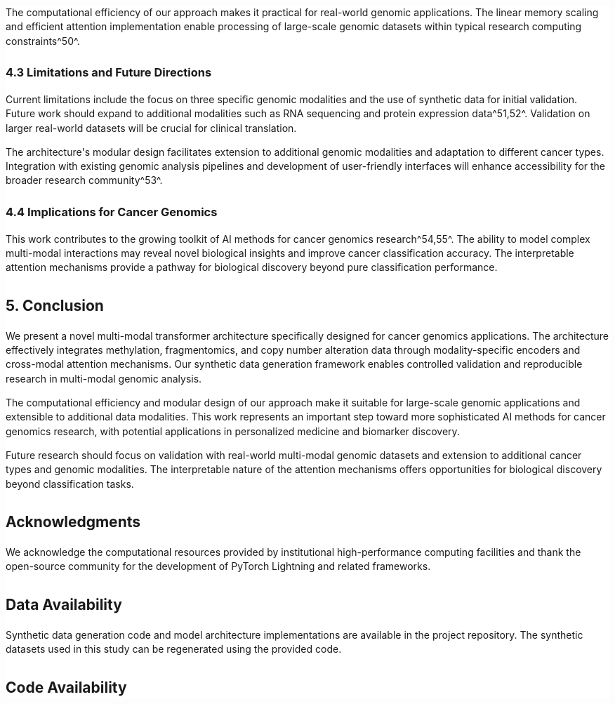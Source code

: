 The computational efficiency of our approach makes it practical for real-world genomic applications. The linear memory scaling and efficient attention implementation enable processing of large-scale genomic datasets within typical research computing constraints^50^.

### 4.3 Limitations and Future Directions

Current limitations include the focus on three specific genomic modalities and the use of synthetic data for initial validation. Future work should expand to additional modalities such as RNA sequencing and protein expression data^51,52^. Validation on larger real-world datasets will be crucial for clinical translation.

The architecture's modular design facilitates extension to additional genomic modalities and adaptation to different cancer types. Integration with existing genomic analysis pipelines and development of user-friendly interfaces will enhance accessibility for the broader research community^53^.

### 4.4 Implications for Cancer Genomics

This work contributes to the growing toolkit of AI methods for cancer genomics research^54,55^. The ability to model complex multi-modal interactions may reveal novel biological insights and improve cancer classification accuracy. The interpretable attention mechanisms provide a pathway for biological discovery beyond pure classification performance.

## 5. Conclusion

We present a novel multi-modal transformer architecture specifically designed for cancer genomics applications. The architecture effectively integrates methylation, fragmentomics, and copy number alteration data through modality-specific encoders and cross-modal attention mechanisms. Our synthetic data generation framework enables controlled validation and reproducible research in multi-modal genomic analysis.

The computational efficiency and modular design of our approach make it suitable for large-scale genomic applications and extensible to additional data modalities. This work represents an important step toward more sophisticated AI methods for cancer genomics research, with potential applications in personalized medicine and biomarker discovery.

Future research should focus on validation with real-world multi-modal genomic datasets and extension to additional cancer types and genomic modalities. The interpretable nature of the attention mechanisms offers opportunities for biological discovery beyond classification tasks.

## Acknowledgments

We acknowledge the computational resources provided by institutional high-performance computing facilities and thank the open-source community for the development of PyTorch Lightning and related frameworks.

## Data Availability

Synthetic data generation code and model architecture implementations are available in the project repository. The synthetic datasets used in this study can be regenerated using the provided code.

## Code Availability
